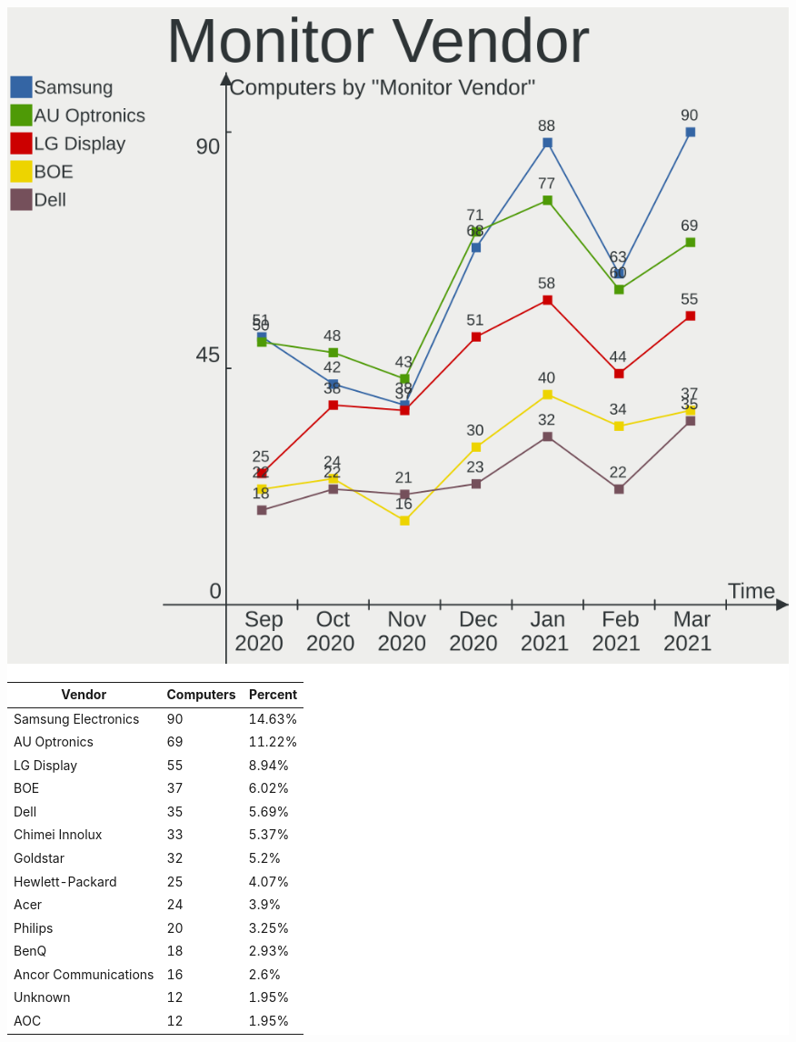 ![Monitor Vendor](./images/line_chart/mon_vendor.svg)

| Vendor                  | Computers | Percent |
|-------------------------|-----------|---------|
| Samsung Electronics     | 90        | 14.63%  |
| AU Optronics            | 69        | 11.22%  |
| LG Display              | 55        | 8.94%   |
| BOE                     | 37        | 6.02%   |
| Dell                    | 35        | 5.69%   |
| Chimei Innolux          | 33        | 5.37%   |
| Goldstar                | 32        | 5.2%    |
| Hewlett-Packard         | 25        | 4.07%   |
| Acer                    | 24        | 3.9%    |
| Philips                 | 20        | 3.25%   |
| BenQ                    | 18        | 2.93%   |
| Ancor Communications    | 16        | 2.6%    |
| Unknown                 | 12        | 1.95%   |
| AOC                     | 12        | 1.95%   |